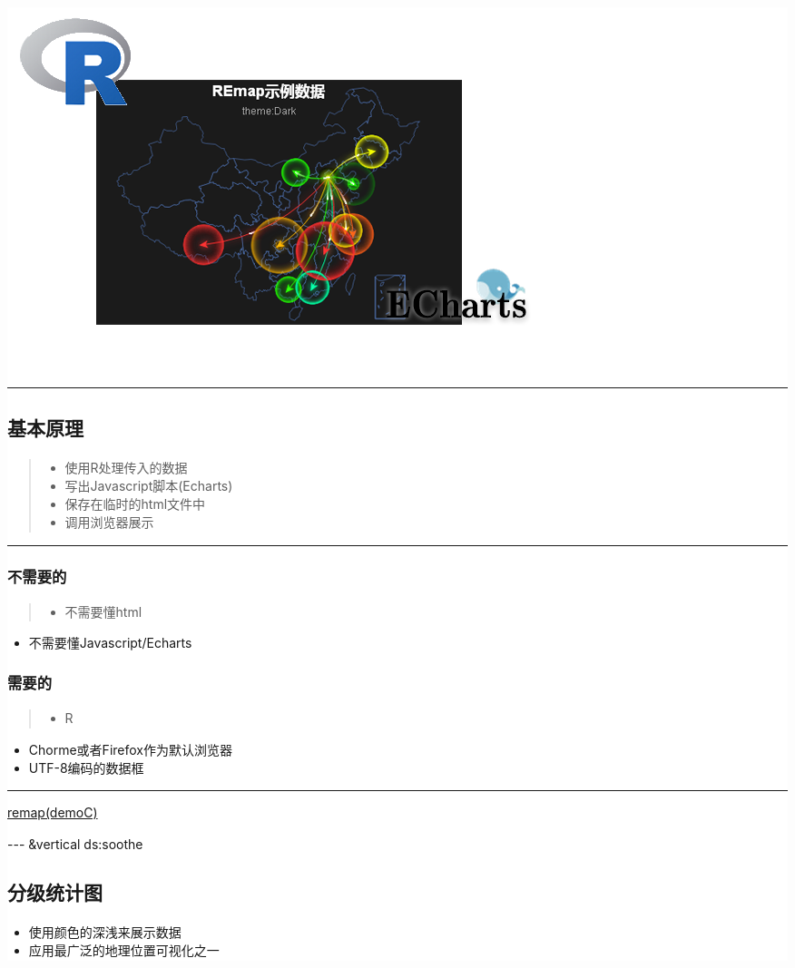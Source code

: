 ![remap](pic/remap.png)


***
## 基本原理
>- 使用R处理传入的数据
>- 写出Javascript脚本(Echarts)
>- 保存在临时的html文件中
>- 调用浏览器展示


***
### 不需要的
>- 不需要懂html
- 不需要懂Javascript/Echarts

### 需要的
>- R
- Chorme或者Firefox作为默认浏览器
- UTF-8编码的数据框

---


<a href="./html/remap.html"  target="_blank"> <huge>remap(demoC)</huge></a>



--- &vertical ds:soothe
## 分级统计图
- 使用颜色的深浅来展示数据
- 应用最广泛的地理位置可视化之一

